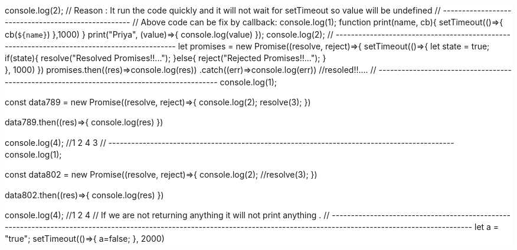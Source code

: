 console.log(2);
// Reason : It run the code quickly and it will not wait for setTimeout so value will be undefined
// ---------------------------------------------------
// Above code can be fix by callback:
console.log(1);
function print(name, cb){
  setTimeout(()=>{
     cb(`${name}`)
  },1000)
}
print("Priya", (value)=>{
  console.log(value)
});
console.log(2);
// -------------------------------------------------------------------------------------------
let promises = new Promise((resolve, reject)=>{
  setTimeout(()=>{
    let state = true;
    if(state){
      resolve("Resolved Promises!!...");
    }else{
      reject("Rejected Promises!!...");
    }  
  }, 1000)
})
promises.then((res)=>console.log(res))
.catch((err)=>console.log(err))
//resoled!!....
// -------------------------------------------------------------------------------------------
console.log(1);

const data789 = new Promise((resolve, reject)=>{
  console.log(2);
  resolve(3);
})

data789.then((res)=>{
  console.log(res)
})

console.log(4); //1 2 4 3
// -------------------------------------------------------------------------------------------
console.log(1);

const data802 = new Promise((resolve, reject)=>{
  console.log(2);
  //resolve(3);
})

data802.then((res)=>{
  console.log(res)
})

console.log(4); //1 2 4 
// If we are not returning anything it will not print anything .
// --------------------------------------------------------------------------------------------------------------------------------------------------------------------------
let a = "true";
setTimeout(()=>{
  a=false;
}, 2000)
